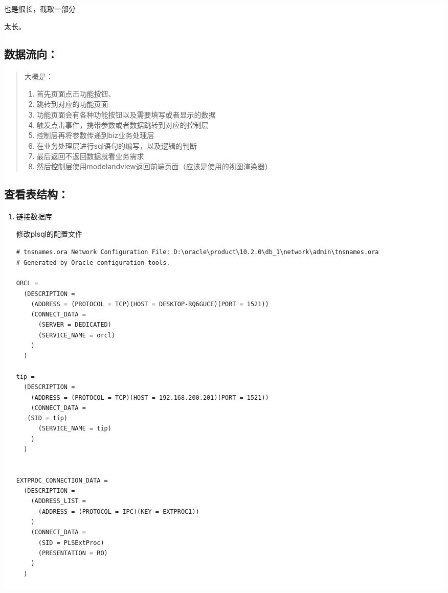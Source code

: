 也是很长，截取一部分

太长。

## 数据流向：

> 大概是：
>
> 1. 首先页面点击功能按钮、
> 2. 跳转到对应的功能页面
> 3. 功能页面会有各种功能按钮以及需要填写或者显示的数据
> 4. 触发点击事件，携带参数或者数据跳转到对应的控制层
> 5. 控制层再将参数传递到biz业务处理层
> 6. 在业务处理层进行sql语句的编写，以及逻辑的判断
> 7. 最后返回不返回数据就看业务需求
> 8. 然后控制层使用modelandview返回前端页面（应该是使用的视图渲染器）

## 查看表结构：

1. 链接数据库

   修改plsql的配置文件

   ```orm
   # tnsnames.ora Network Configuration File: D:\oracle\product\10.2.0\db_1\network\admin\tnsnames.ora
   # Generated by Oracle configuration tools.
   
   ORCL =
     (DESCRIPTION =
       (ADDRESS = (PROTOCOL = TCP)(HOST = DESKTOP-RQ6GUCE)(PORT = 1521))
       (CONNECT_DATA =
         (SERVER = DEDICATED)
         (SERVICE_NAME = orcl)
       )
     )
     
   tip =
     (DESCRIPTION =
       (ADDRESS = (PROTOCOL = TCP)(HOST = 192.168.200.201)(PORT = 1521))
       (CONNECT_DATA =
   	  (SID = tip)
         (SERVICE_NAME = tip)
       )
     )
   
   
   EXTPROC_CONNECTION_DATA =
     (DESCRIPTION =
       (ADDRESS_LIST =
         (ADDRESS = (PROTOCOL = IPC)(KEY = EXTPROC1))
       )
       (CONNECT_DATA =
         (SID = PLSExtProc)
         (PRESENTATION = RO)
       )
     )
   
   
   ```
